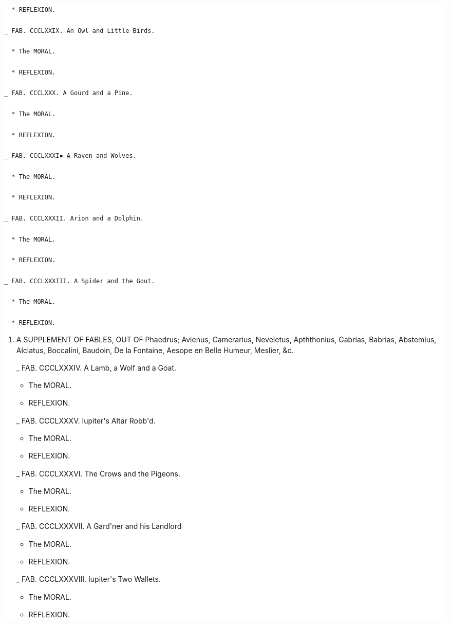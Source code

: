       * REFLEXION.

    _ FAB. CCCLXXIX. An Owl and Little Birds.

      * The MORAL.

      * REFLEXION.

    _ FAB. CCCLXXX. A Gourd and a Pine.

      * The MORAL.

      * REFLEXION.

    _ FAB. CCCLXXXI▪ A Raven and Wolves.

      * The MORAL.

      * REFLEXION.

    _ FAB. CCCLXXXII. Arion and a Dolphin.

      * The MORAL.

      * REFLEXION.

    _ FAB. CCCLXXXIII. A Spider and the Gout.

      * The MORAL.

      * REFLEXION.

1. A SUPPLEMENT OF FABLES, OUT OF Phaedrus; Avienus, Camerarius, Neveletus, Apththonius, Gabrias, Babrias, Abstemius, Alciatus, Boccalini, Baudoin, De la Fontaine, Aesope en Belle Humeur, Meslier, &c.

    _ FAB. CCCLXXXIV. A Lamb, a Wolf and a Goat.

      * The MORAL.

      * REFLEXION.

    _ FAB. CCCLXXXV. Iupiter's Altar Robb'd.

      * The MORAL.

      * REFLEXION.

    _ FAB. CCCLXXXVI. The Crows and the Pigeons.

      * The MORAL.

      * REFLEXION.

    _ FAB. CCCLXXXVII. A Gard'ner and his Landlord

      * The MORAL.

      * REFLEXION.

    _ FAB. CCCLXXXVIII. Iupiter's Two Wallets.

      * The MORAL.

      * REFLEXION.
